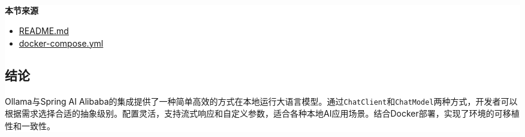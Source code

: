 **本节来源**  
- [README.md](file://spring-ai-alibaba-chat-example/ollama-chat/README.md#L1-L7)
- [docker-compose.yml](file://docker-compose/ollama/docker-compose.yml#L1-L13)

## 结论
Ollama与Spring AI Alibaba的集成提供了一种简单高效的方式在本地运行大语言模型。通过`ChatClient`和`ChatModel`两种方式，开发者可以根据需求选择合适的抽象级别。配置灵活，支持流式响应和自定义参数，适合各种本地AI应用场景。结合Docker部署，实现了环境的可移植性和一致性。